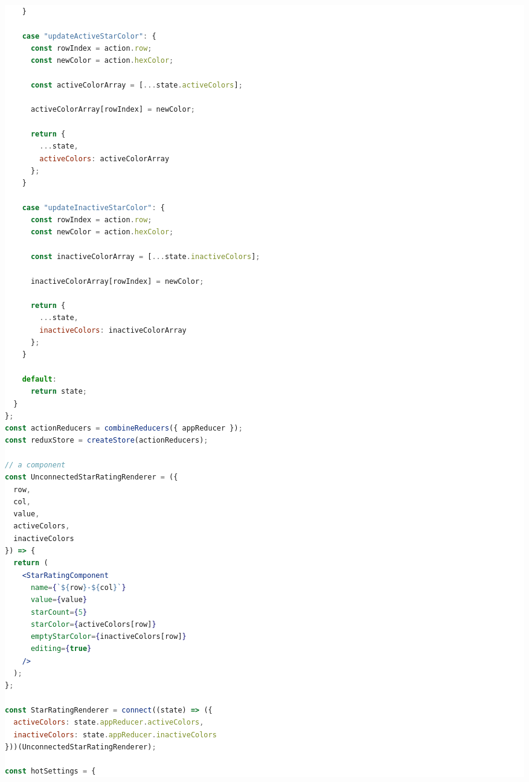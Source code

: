 ```jsx
    }

    case "updateActiveStarColor": {
      const rowIndex = action.row;
      const newColor = action.hexColor;

      const activeColorArray = [...state.activeColors];

      activeColorArray[rowIndex] = newColor;

      return {
        ...state,
        activeColors: activeColorArray
      };
    }

    case "updateInactiveStarColor": {
      const rowIndex = action.row;
      const newColor = action.hexColor;

      const inactiveColorArray = [...state.inactiveColors];

      inactiveColorArray[rowIndex] = newColor;

      return {
        ...state,
        inactiveColors: inactiveColorArray
      };
    }

    default:
      return state;
  }
};
const actionReducers = combineReducers({ appReducer });
const reduxStore = createStore(actionReducers);

// a component
const UnconnectedStarRatingRenderer = ({
  row,
  col,
  value,
  activeColors,
  inactiveColors
}) => {
  return (
    <StarRatingComponent
      name={`${row}-${col}`}
      value={value}
      starCount={5}
      starColor={activeColors[row]}
      emptyStarColor={inactiveColors[row]}
      editing={true}
    />
  );
};

const StarRatingRenderer = connect((state) => ({
  activeColors: state.appReducer.activeColors,
  inactiveColors: state.appReducer.inactiveColors
}))(UnconnectedStarRatingRenderer);

const hotSettings = {
```